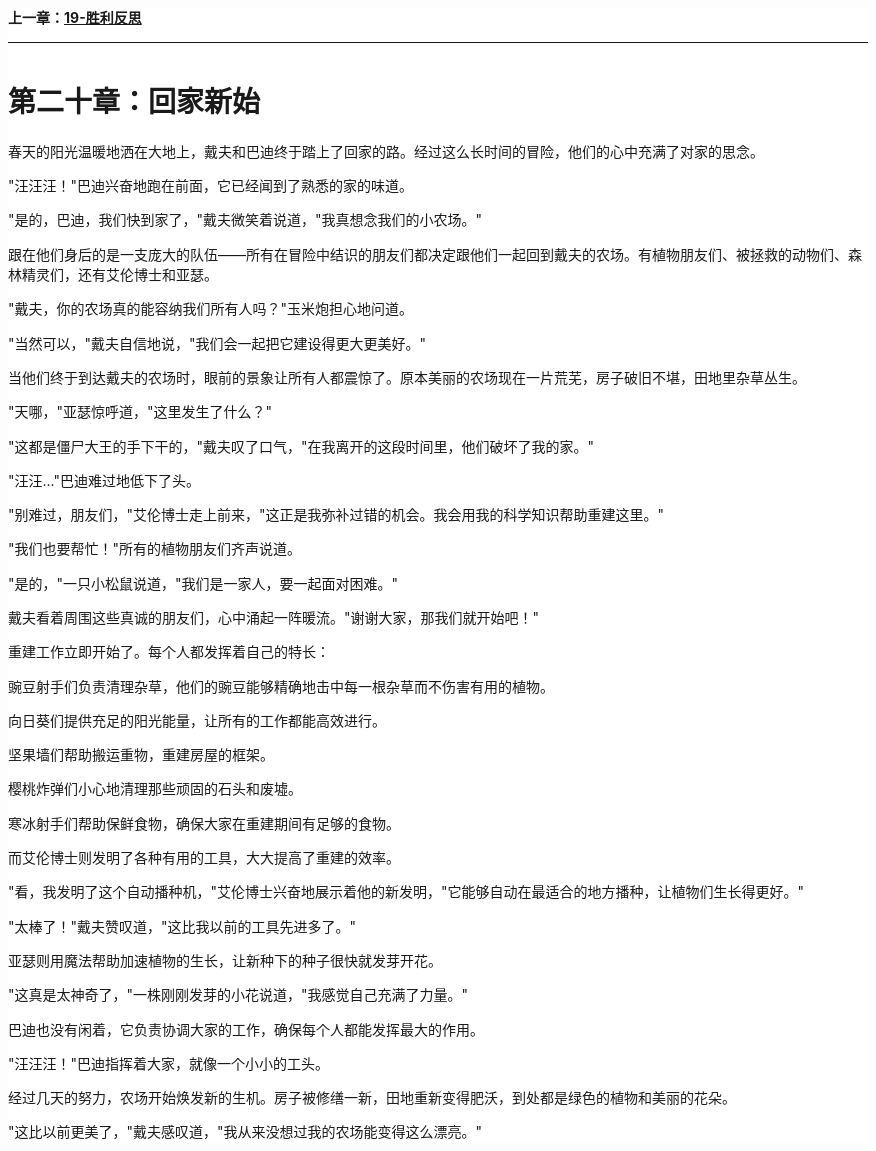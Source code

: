 **上一章：[19-胜利反思](./19-胜利反思.md)**

---

# 第二十章：回家新始

春天的阳光温暖地洒在大地上，戴夫和巴迪终于踏上了回家的路。经过这么长时间的冒险，他们的心中充满了对家的思念。

"汪汪汪！"巴迪兴奋地跑在前面，它已经闻到了熟悉的家的味道。

"是的，巴迪，我们快到家了，"戴夫微笑着说道，"我真想念我们的小农场。"

跟在他们身后的是一支庞大的队伍——所有在冒险中结识的朋友们都决定跟他们一起回到戴夫的农场。有植物朋友们、被拯救的动物们、森林精灵们，还有艾伦博士和亚瑟。

"戴夫，你的农场真的能容纳我们所有人吗？"玉米炮担心地问道。

"当然可以，"戴夫自信地说，"我们会一起把它建设得更大更美好。"

当他们终于到达戴夫的农场时，眼前的景象让所有人都震惊了。原本美丽的农场现在一片荒芜，房子破旧不堪，田地里杂草丛生。

"天哪，"亚瑟惊呼道，"这里发生了什么？"

"这都是僵尸大王的手下干的，"戴夫叹了口气，"在我离开的这段时间里，他们破坏了我的家。"

"汪汪..."巴迪难过地低下了头。

"别难过，朋友们，"艾伦博士走上前来，"这正是我弥补过错的机会。我会用我的科学知识帮助重建这里。"

"我们也要帮忙！"所有的植物朋友们齐声说道。

"是的，"一只小松鼠说道，"我们是一家人，要一起面对困难。"

戴夫看着周围这些真诚的朋友们，心中涌起一阵暖流。"谢谢大家，那我们就开始吧！"

重建工作立即开始了。每个人都发挥着自己的特长：

豌豆射手们负责清理杂草，他们的豌豆能够精确地击中每一根杂草而不伤害有用的植物。

向日葵们提供充足的阳光能量，让所有的工作都能高效进行。

坚果墙们帮助搬运重物，重建房屋的框架。

樱桃炸弹们小心地清理那些顽固的石头和废墟。

寒冰射手们帮助保鲜食物，确保大家在重建期间有足够的食物。

而艾伦博士则发明了各种有用的工具，大大提高了重建的效率。

"看，我发明了这个自动播种机，"艾伦博士兴奋地展示着他的新发明，"它能够自动在最适合的地方播种，让植物们生长得更好。"

"太棒了！"戴夫赞叹道，"这比我以前的工具先进多了。"

亚瑟则用魔法帮助加速植物的生长，让新种下的种子很快就发芽开花。

"这真是太神奇了，"一株刚刚发芽的小花说道，"我感觉自己充满了力量。"

巴迪也没有闲着，它负责协调大家的工作，确保每个人都能发挥最大的作用。

"汪汪汪！"巴迪指挥着大家，就像一个小小的工头。

经过几天的努力，农场开始焕发新的生机。房子被修缮一新，田地重新变得肥沃，到处都是绿色的植物和美丽的花朵。

"这比以前更美了，"戴夫感叹道，"我从来没想过我的农场能变得这么漂亮。"
